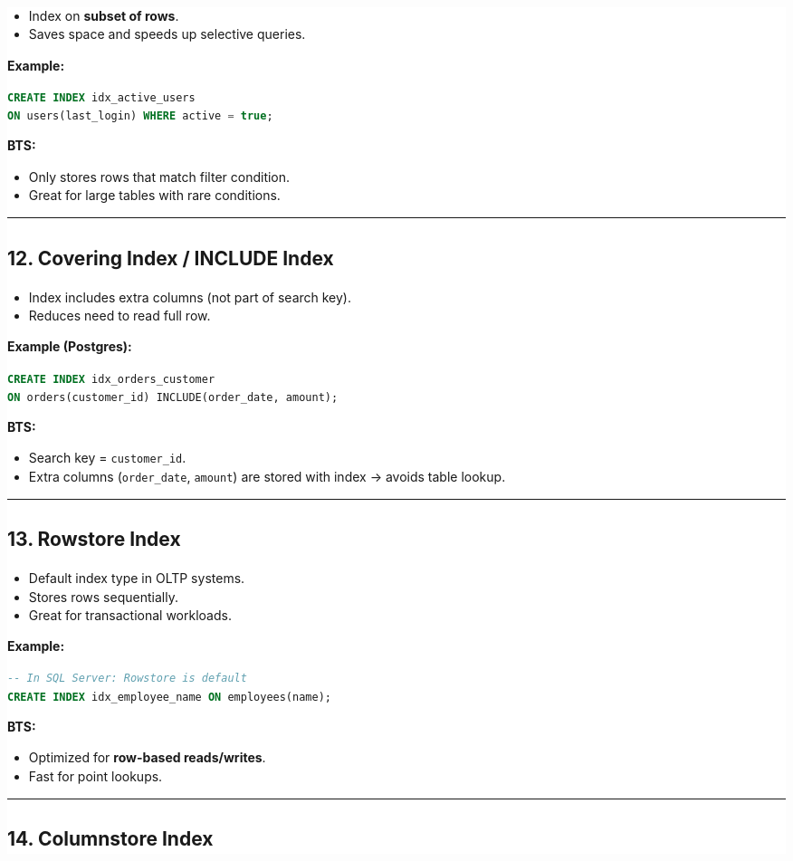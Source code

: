 - Index on **subset of rows**.
- Saves space and speeds up selective queries.

**Example:**

```sql
CREATE INDEX idx_active_users 
ON users(last_login) WHERE active = true;
```

**BTS:**

- Only stores rows that match filter condition.
- Great for large tables with rare conditions.

---

## 12. **Covering Index / INCLUDE Index**

- Index includes extra columns (not part of search key).
- Reduces need to read full row.

**Example (Postgres):**

```sql
CREATE INDEX idx_orders_customer 
ON orders(customer_id) INCLUDE(order_date, amount);
```

**BTS:**

- Search key = `customer_id`.
- Extra columns (`order_date`, `amount`) are stored with index → avoids table lookup.

---

## 13. **Rowstore Index**

- Default index type in OLTP systems.
- Stores rows sequentially.
- Great for transactional workloads.

**Example:**

```sql
-- In SQL Server: Rowstore is default
CREATE INDEX idx_employee_name ON employees(name);
```

**BTS:**

- Optimized for **row-based reads/writes**.
- Fast for point lookups.

---

## 14. **Columnstore Index**
